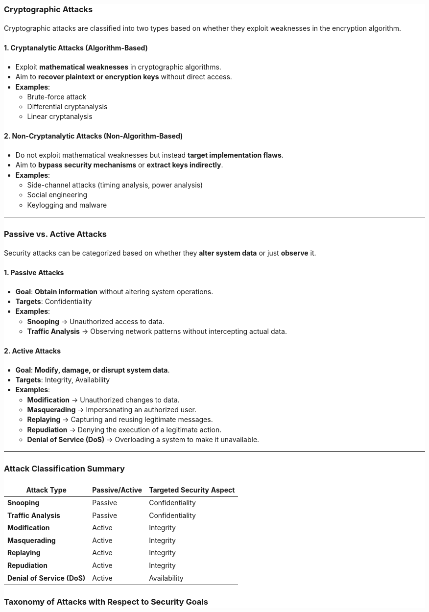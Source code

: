 ### **Cryptographic Attacks**
Cryptographic attacks are classified into two types based on whether they exploit weaknesses in the encryption algorithm.

#### **1. Cryptanalytic Attacks (Algorithm-Based)**
- Exploit **mathematical weaknesses** in cryptographic algorithms.
- Aim to **recover plaintext or encryption keys** without direct access.
- **Examples**:
  - Brute-force attack
  - Differential cryptanalysis
  - Linear cryptanalysis

#### **2. Non-Cryptanalytic Attacks (Non-Algorithm-Based)**
- Do not exploit mathematical weaknesses but instead **target implementation flaws**.
- Aim to **bypass security mechanisms** or **extract keys indirectly**.
- **Examples**:
  - Side-channel attacks (timing analysis, power analysis)
  - Social engineering
  - Keylogging and malware

---

### **Passive vs. Active Attacks**
Security attacks can be categorized based on whether they **alter system data** or just **observe** it.

#### **1. Passive Attacks**
- **Goal**: **Obtain information** without altering system operations.
- **Targets**: Confidentiality
- **Examples**:
  - **Snooping** → Unauthorized access to data.
  - **Traffic Analysis** → Observing network patterns without intercepting actual data.

#### **2. Active Attacks**
- **Goal**: **Modify, damage, or disrupt system data**.
- **Targets**: Integrity, Availability
- **Examples**:
  - **Modification** → Unauthorized changes to data.
  - **Masquerading** → Impersonating an authorized user.
  - **Replaying** → Capturing and reusing legitimate messages.
  - **Repudiation** → Denying the execution of a legitimate action.
  - **Denial of Service (DoS)** → Overloading a system to make it unavailable.

---

### **Attack Classification Summary**
| **Attack Type** | **Passive/Active** | **Targeted Security Aspect** |
|---------------|----------------|--------------------------|
| **Snooping** | Passive | Confidentiality |
| **Traffic Analysis** | Passive | Confidentiality |
| **Modification** | Active | Integrity |
| **Masquerading** | Active | Integrity |
| **Replaying** | Active | Integrity |
| **Repudiation** | Active | Integrity |
| **Denial of Service (DoS)** | Active | Availability |
### **Taxonomy of Attacks with Respect to Security Goals**
